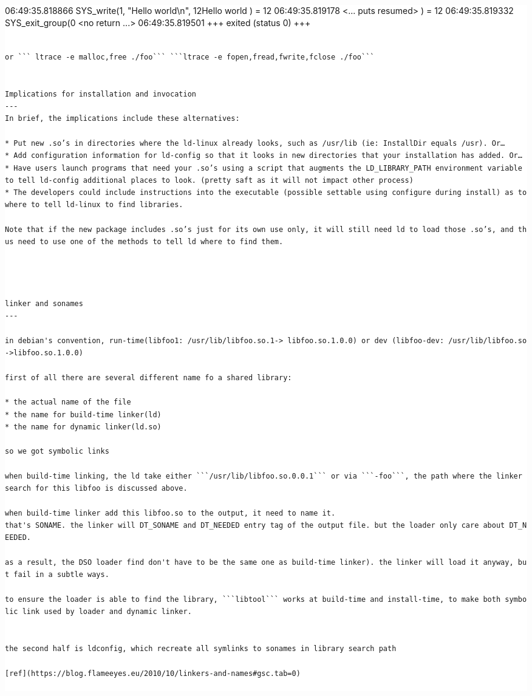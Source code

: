 06:49:35.818866 SYS_write(1, "Hello world\n", 12Hello world
) = 12
06:49:35.819178 <... puts resumed> )             = 12
06:49:35.819332 SYS_exit_group(0 <no return ...>
06:49:35.819501 +++ exited (status 0) +++

```

or ``` ltrace -e malloc,free ./foo``` ```ltrace -e fopen,fread,fwrite,fclose ./foo```


Implications for installation and invocation
---
In brief, the implications include these alternatives:

* Put new .so’s in directories where the ld-linux already looks, such as /usr/lib (ie: InstallDir equals /usr). Or…
* Add configuration information for ld-config so that it looks in new directories that your installation has added. Or…
* Have users launch programs that need your .so’s using a script that augments the LD_LIBRARY_PATH environment variable to tell ld-config additional places to look. (pretty saft as it will not impact other process)
* The developers could include instructions into the executable (possible settable using configure during install) as to where to tell ld-linux to find libraries.

Note that if the new package includes .so’s just for its own use only, it will still need ld to load those .so’s, and thus need to use one of the methods to tell ld where to find them.




linker and sonames
---

in debian's convention, run-time(libfoo1: /usr/lib/libfoo.so.1-> libfoo.so.1.0.0) or dev (libfoo-dev: /usr/lib/libfoo.so->libfoo.so.1.0.0)

first of all there are several different name fo a shared library:

* the actual name of the file
* the name for build-time linker(ld)
* the name for dynamic linker(ld.so)

so we got symbolic links

when build-time linking, the ld take either ```/usr/lib/libfoo.so.0.0.1``` or via ```-foo```, the path where the linker search for this libfoo is discussed above.

when build-time linker add this libfoo.so to the output, it need to name it.
that's SONAME. the linker will DT_SONAME and DT_NEEDED entry tag of the output file. but the loader only care about DT_NEEDED.

as a result, the DSO loader find don't have to be the same one as build-time linker). the linker will load it anyway, but fail in a subtle ways.

to ensure the loader is able to find the library, ```libtool``` works at build-time and install-time, to make both symbolic link used by loader and dynamic linker.


the second half is ldconfig, which recreate all symlinks to sonames in library search path

[ref](https://blog.flameeyes.eu/2010/10/linkers-and-names#gsc.tab=0)


```
